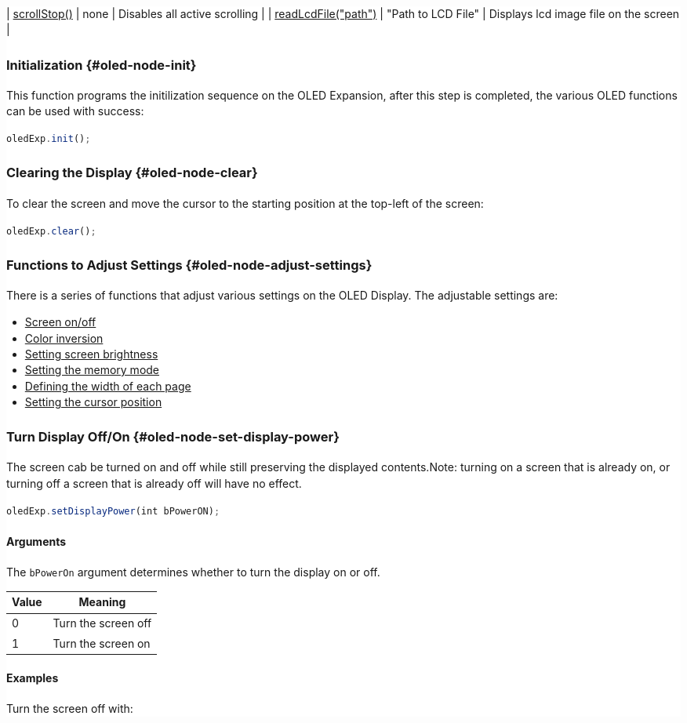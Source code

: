 | [scrollStop()](#oled-node-scroll-stop)                                                                                                                    | none                               | Disables all active scrolling                                                           |
| [readLcdFile("path")](#oled-node-read-lcd-file)                                                                                                             | "Path to LCD File"                 | Displays lcd image file on the screen                                                   |


### Initialization {#oled-node-init}

This function programs the initilization sequence on the OLED Expansion, after this step is completed, the various OLED functions can be used with success:

``` javascript
oledExp.init();
```


### Clearing the Display {#oled-node-clear}
To clear the screen and move the cursor to the starting position at the top-left of the screen:
``` javascript
oledExp.clear();
```


### Functions to Adjust Settings {#oled-node-adjust-settings}

There is a series of functions that adjust various settings on the OLED Display. The adjustable settings are:

 * [Screen on/off](#oled-node-set-display-power)
 * [Color inversion](#oled-node-set-display-mode)
 * [Setting screen brightness](#oled-node-set-brightness)
 * [Setting the memory mode](#oled-node-set-memory-mode)
 * [Defining the width of each page](#oled-node-set-column-addressing)
 * [Setting the cursor position](#oled-node-set-cursor)


### Turn Display Off/On {#oled-node-set-display-power}
The screen cab be turned on and off while still preserving the displayed contents.Note: turning on a screen that is already on, or turning off a screen that is already off will have no effect.
``` javascript
oledExp.setDisplayPower(int bPowerON);
```

#### Arguments

The `bPowerOn` argument determines whether to turn the display on or off.

|Value|Meaning             |
|-----|--------------------|
|0    |Turn the screen off |
|1    |Turn the screen on  |

#### Examples

Turn the screen off with:

